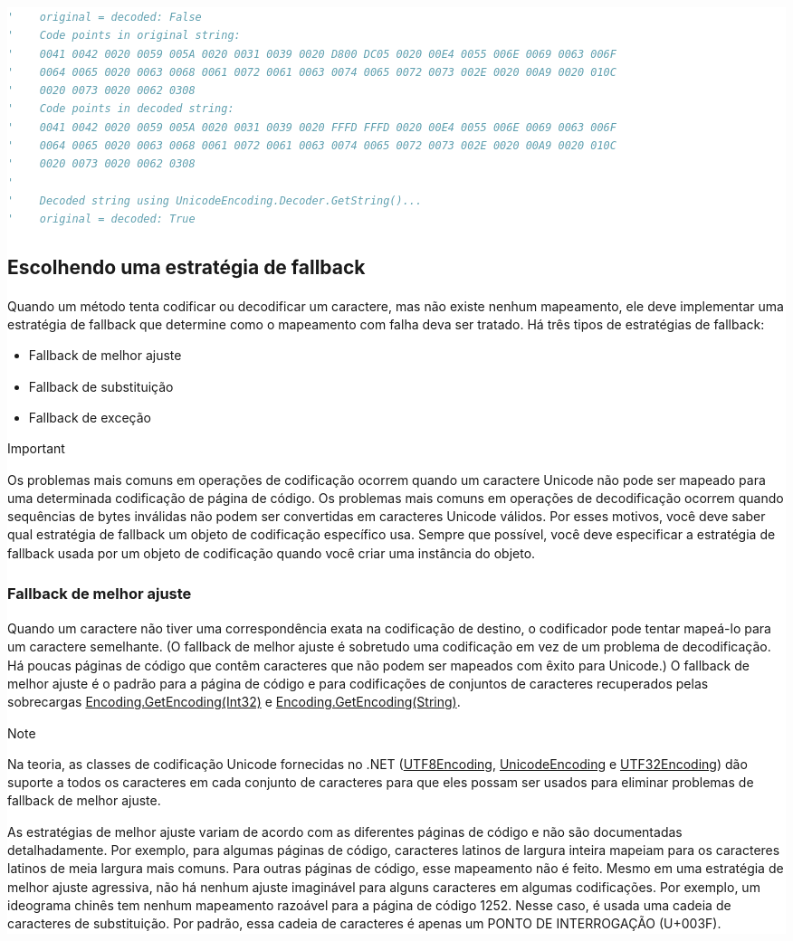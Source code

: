 ```vb
'    original = decoded: False
'    Code points in original string:
'    0041 0042 0020 0059 005A 0020 0031 0039 0020 D800 DC05 0020 00E4 0055 006E 0069 0063 006F
'    0064 0065 0020 0063 0068 0061 0072 0061 0063 0074 0065 0072 0073 002E 0020 00A9 0020 010C
'    0020 0073 0020 0062 0308
'    Code points in decoded string:
'    0041 0042 0020 0059 005A 0020 0031 0039 0020 FFFD FFFD 0020 00E4 0055 006E 0069 0063 006F
'    0064 0065 0020 0063 0068 0061 0072 0061 0063 0074 0065 0072 0073 002E 0020 00A9 0020 010C
'    0020 0073 0020 0062 0308
'    
'    Decoded string using UnicodeEncoding.Decoder.GetString()...
'    original = decoded: True
```

## <a name="choosing-a-fallback-strategy"></a>Escolhendo uma estratégia de fallback

Quando um método tenta codificar ou decodificar um caractere, mas não existe nenhum mapeamento, ele deve implementar uma estratégia de fallback que determine como o mapeamento com falha deva ser tratado. Há três tipos de estratégias de fallback: 

* Fallback de melhor ajuste

* Fallback de substituição

* Fallback de exceção

> [!IMPORTANT]
> Os problemas mais comuns em operações de codificação ocorrem quando um caractere Unicode não pode ser mapeado para uma determinada codificação de página de código. Os problemas mais comuns em operações de decodificação ocorrem quando sequências de bytes inválidas não podem ser convertidas em caracteres Unicode válidos. Por esses motivos, você deve saber qual estratégia de fallback um objeto de codificação específico usa. Sempre que possível, você deve especificar a estratégia de fallback usada por um objeto de codificação quando você criar uma instância do objeto.
 
### <a name="best-fit-fallback"></a>Fallback de melhor ajuste

Quando um caractere não tiver uma correspondência exata na codificação de destino, o codificador pode tentar mapeá-lo para um caractere semelhante. (O fallback de melhor ajuste é sobretudo uma codificação em vez de um problema de decodificação. Há poucas páginas de código que contêm caracteres que não podem ser mapeados com êxito para Unicode.) O fallback de melhor ajuste é o padrão para a página de código e para codificações de conjuntos de caracteres recuperados pelas sobrecargas [Encoding.GetEncoding(Int32)](xref:System.Text.Encoding.GetEncoding(System.Int32)) e [Encoding.GetEncoding(String)](xref:System.Text.Encoding.GetEncoding(System.String)).

> [!NOTE]
> Na teoria, as classes de codificação Unicode fornecidas no .NET ([UTF8Encoding](xref:System.Text.UTF8Encoding), [UnicodeEncoding](xref:System.Text.UnicodeEncoding) e [UTF32Encoding](xref:System.Text.UTF32Encoding)) dão suporte a todos os caracteres em cada conjunto de caracteres para que eles possam ser usados para eliminar problemas de fallback de melhor ajuste. 
 

As estratégias de melhor ajuste variam de acordo com as diferentes páginas de código e não são documentadas detalhadamente. Por exemplo, para algumas páginas de código, caracteres latinos de largura inteira mapeiam para os caracteres latinos de meia largura mais comuns. Para outras páginas de código, esse mapeamento não é feito. Mesmo em uma estratégia de melhor ajuste agressiva, não há nenhum ajuste imaginável para alguns caracteres em algumas codificações. Por exemplo, um ideograma chinês tem nenhum mapeamento razoável para a página de código 1252. Nesse caso, é usada uma cadeia de caracteres de substituição. Por padrão, essa cadeia de caracteres é apenas um PONTO DE INTERROGAÇÃO (U+003F).
